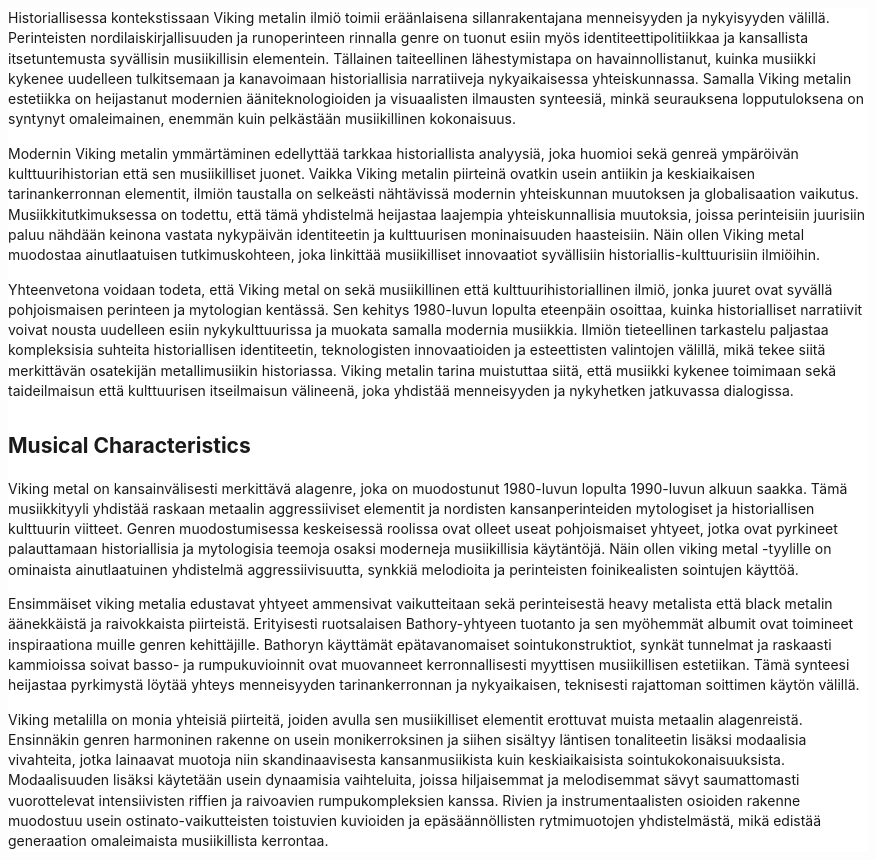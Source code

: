 Historiallisessa kontekstissaan Viking metalin ilmiö toimii eräänlaisena sillanrakentajana
menneisyyden ja nykyisyyden välillä. Perinteisten nordilaiskirjallisuuden ja runoperinteen rinnalla
genre on tuonut esiin myös identiteettipolitiikkaa ja kansallista itsetuntemusta syvällisin
musiikillisin elementein. Tällainen taiteellinen lähestymistapa on havainnollistanut, kuinka
musiikki kykenee uudelleen tulkitsemaan ja kanavoimaan historiallisia narratiiveja nykyaikaisessa
yhteiskunnassa. Samalla Viking metalin estetiikka on heijastanut modernien ääniteknologioiden ja
visuaalisten ilmausten synteesiä, minkä seurauksena lopputuloksena on syntynyt omaleimainen, enemmän
kuin pelkästään musiikillinen kokonaisuus.

Modernin Viking metalin ymmärtäminen edellyttää tarkkaa historiallista analyysiä, joka huomioi sekä
genreä ympäröivän kulttuurihistorian että sen musiikilliset juonet. Vaikka Viking metalin piirteinä
ovatkin usein antiikin ja keskiaikaisen tarinankerronnan elementit, ilmiön taustalla on selkeästi
nähtävissä modernin yhteiskunnan muutoksen ja globalisaation vaikutus. Musiikkitutkimuksessa on
todettu, että tämä yhdistelmä heijastaa laajempia yhteiskunnallisia muutoksia, joissa perinteisiin
juurisiin paluu nähdään keinona vastata nykypäivän identiteetin ja kulttuurisen moninaisuuden
haasteisiin. Näin ollen Viking metal muodostaa ainutlaatuisen tutkimuskohteen, joka linkittää
musiikilliset innovaatiot syvällisiin historiallis-kulttuurisiin ilmiöihin.

Yhteenvetona voidaan todeta, että Viking metal on sekä musiikillinen että kulttuurihistoriallinen
ilmiö, jonka juuret ovat syvällä pohjoismaisen perinteen ja mytologian kentässä. Sen kehitys
1980-luvun lopulta eteenpäin osoittaa, kuinka historialliset narratiivit voivat nousta uudelleen
esiin nykykulttuurissa ja muokata samalla modernia musiikkia. Ilmiön tieteellinen tarkastelu
paljastaa kompleksisia suhteita historiallisen identiteetin, teknologisten innovaatioiden ja
esteettisten valintojen välillä, mikä tekee siitä merkittävän osatekijän metallimusiikin
historiassa. Viking metalin tarina muistuttaa siitä, että musiikki kykenee toimimaan sekä
taideilmaisun että kulttuurisen itseilmaisun välineenä, joka yhdistää menneisyyden ja nykyhetken
jatkuvassa dialogissa.

## Musical Characteristics

Viking metal on kansainvälisesti merkittävä alagenre, joka on muodostunut 1980-luvun lopulta
1990-luvun alkuun saakka. Tämä musiikkityyli yhdistää raskaan metaalin aggressiiviset elementit ja
nordisten kansanperinteiden mytologiset ja historiallisen kulttuurin viitteet. Genren
muodostumisessa keskeisessä roolissa ovat olleet useat pohjoismaiset yhtyeet, jotka ovat pyrkineet
palauttamaan historiallisia ja mytologisia teemoja osaksi moderneja musiikillisia käytäntöjä. Näin
ollen viking metal -tyylille on ominaista ainutlaatuinen yhdistelmä aggressiivisuutta, synkkiä
melodioita ja perinteisten foinikealisten sointujen käyttöä.

Ensimmäiset viking metalia edustavat yhtyeet ammensivat vaikutteitaan sekä perinteisestä heavy
metalista että black metalin äänekkäistä ja raivokkaista piirteistä. Erityisesti ruotsalaisen
Bathory-yhtyeen tuotanto ja sen myöhemmät albumit ovat toimineet inspiraationa muille genren
kehittäjille. Bathoryn käyttämät epätavanomaiset sointukonstruktiot, synkät tunnelmat ja raskaasti
kammioissa soivat basso- ja rumpukuvioinnit ovat muovanneet kerronnallisesti myyttisen musiikillisen
estetiikan. Tämä synteesi heijastaa pyrkimystä löytää yhteys menneisyyden tarinankerronnan ja
nykyaikaisen, teknisesti rajattoman soittimen käytön välillä.

Viking metalilla on monia yhteisiä piirteitä, joiden avulla sen musiikilliset elementit erottuvat
muista metaalin alagenreistä. Ensinnäkin genren harmoninen rakenne on usein monikerroksinen ja
siihen sisältyy läntisen tonaliteetin lisäksi modaalisia vivahteita, jotka lainaavat muotoja niin
skandinaavisesta kansanmusiikista kuin keskiaikaisista sointukokonaisuuksista. Modaalisuuden lisäksi
käytetään usein dynaamisia vaihteluita, joissa hiljaisemmat ja melodisemmat sävyt saumattomasti
vuorottelevat intensiivisten riffien ja raivoavien rumpukompleksien kanssa. Rivien ja
instrumentaalisten osioiden rakenne muodostuu usein ostinato-vaikutteisten toistuvien kuvioiden ja
epäsäännöllisten rytmimuotojen yhdistelmästä, mikä edistää generaation omaleimaista musiikillista
kerrontaa.
